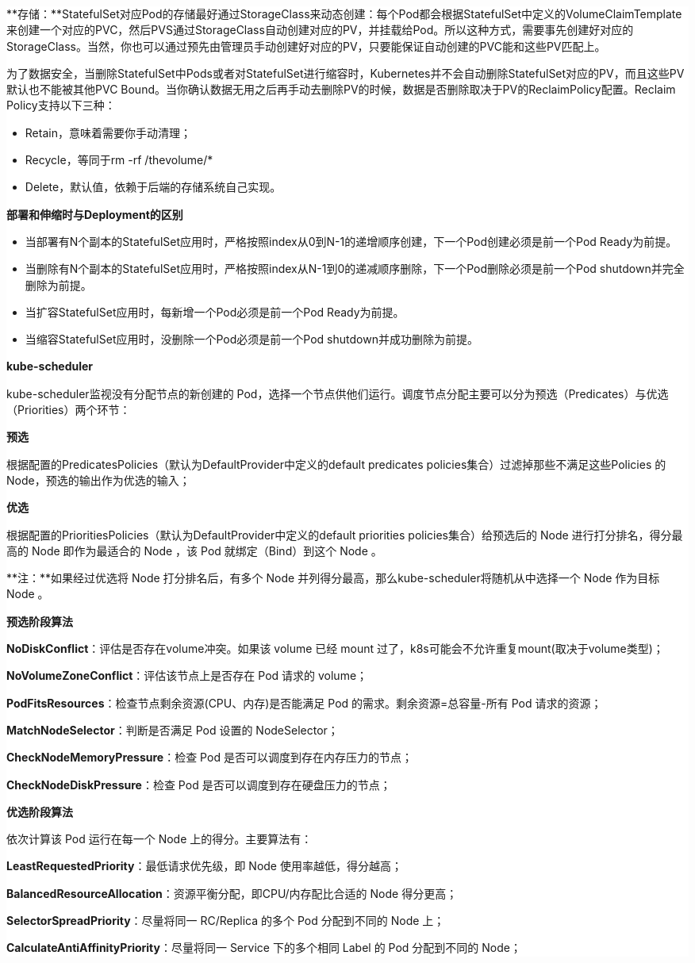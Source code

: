 **存储：**StatefulSet对应Pod的存储最好通过StorageClass来动态创建：每个Pod都会根据StatefulSet中定义的VolumeClaimTemplate来创建一个对应的PVC，然后PVS通过StorageClass自动创建对应的PV，并挂载给Pod。所以这种方式，需要事先创建好对应的StorageClass。当然，你也可以通过预先由管理员手动创建好对应的PV，只要能保证自动创建的PVC能和这些PV匹配上。

为了数据安全，当删除StatefulSet中Pods或者对StatefulSet进行缩容时，Kubernetes并不会自动删除StatefulSet对应的PV，而且这些PV默认也不能被其他PVC Bound。当你确认数据无用之后再手动去删除PV的时候，数据是否删除取决于PV的ReclaimPolicy配置。Reclaim Policy支持以下三种：

*   Retain，意味着需要你手动清理；

*   Recycle，等同于rm -rf /thevolume/*

*   Delete，默认值，依赖于后端的存储系统自己实现。

**部署和伸缩时与Deployment的区别**

*   当部署有N个副本的StatefulSet应用时，严格按照index从0到N-1的递增顺序创建，下一个Pod创建必须是前一个Pod Ready为前提。

*   当删除有N个副本的StatefulSet应用时，严格按照index从N-1到0的递减顺序删除，下一个Pod删除必须是前一个Pod shutdown并完全删除为前提。

*   当扩容StatefulSet应用时，每新增一个Pod必须是前一个Pod Ready为前提。

*   当缩容StatefulSet应用时，没删除一个Pod必须是前一个Pod shutdown并成功删除为前提。

**kube-scheduler**

kube-scheduler监视没有分配节点的新创建的 Pod，选择一个节点供他们运行。调度节点分配主要可以分为预选（Predicates）与优选（Priorities）两个环节：

**预选**

根据配置的PredicatesPolicies（默认为DefaultProvider中定义的default predicates policies集合）过滤掉那些不满足这些Policies 的 Node，预选的输出作为优选的输入；

**优选**

根据配置的PrioritiesPolicies（默认为DefaultProvider中定义的default priorities policies集合）给预选后的 Node 进行打分排名，得分最高的 Node 即作为最适合的 Node ，该 Pod 就绑定（Bind）到这个 Node 。

**注：**如果经过优选将 Node 打分排名后，有多个 Node 并列得分最高，那么kube-scheduler将随机从中选择一个 Node 作为目标 Node 。

**预选阶段算法**

**NoDiskConflict**：评估是否存在volume冲突。如果该 volume 已经 mount 过了，k8s可能会不允许重复mount(取决于volume类型)；

**NoVolumeZoneConflict**：评估该节点上是否存在 Pod 请求的 volume；

**PodFitsResources**：检查节点剩余资源(CPU、内存)是否能满足 Pod 的需求。剩余资源=总容量-所有 Pod 请求的资源；

**MatchNodeSelector**：判断是否满足 Pod 设置的 NodeSelector；

**CheckNodeMemoryPressure**：检查 Pod 是否可以调度到存在内存压力的节点；

**CheckNodeDiskPressure**：检查 Pod 是否可以调度到存在硬盘压力的节点；

**优选阶段算法**

依次计算该 Pod 运行在每一个 Node 上的得分。主要算法有：

**LeastRequestedPriority**：最低请求优先级，即 Node 使用率越低，得分越高；

**BalancedResourceAllocation**：资源平衡分配，即CPU/内存配比合适的 Node 得分更高；

**SelectorSpreadPriority**：尽量将同一 RC/Replica 的多个 Pod 分配到不同的 Node 上；

**CalculateAntiAffinityPriority**：尽量将同一 Service 下的多个相同 Label 的 Pod 分配到不同的 Node；
